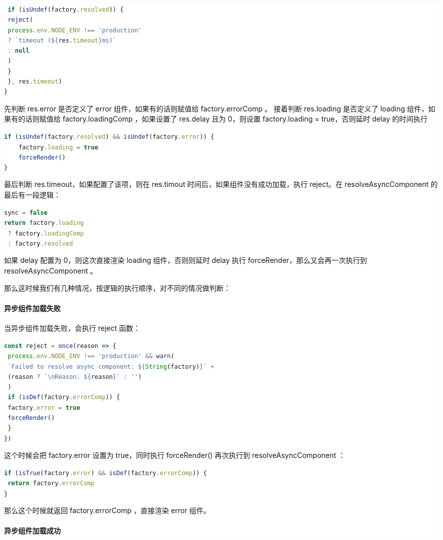 ```js
 if (isUndef(factory.resolved)) {
 reject(
 process.env.NODE_ENV !== 'production'
 ? `timeout (${res.timeout}ms)`
 : null
 )
 }
 }, res.timeout)
}
```
先判断 res.error 是否定义了 error 组件，如果有的话则赋值给 factory.errorComp 。 接着判断 res.loading 是否定义了 loading 组件，如果有的话则赋值给 factory.loadingComp ，如果设置了 res.delay 且为 0，则设置 factory.loading = true，否则延时 delay 的时间执行

```js
if (isUndef(factory.resolved) && isUndef(factory.error)) {
    factory.loading = true
    forceRender()
}
```
最后判断 res.timeout，如果配置了该项，则在 res.timout 时间后，如果组件没有成功加载，执行 reject。在 resolveAsyncComponent 的最后有一段逻辑：
```js
sync = false
return factory.loading
 ? factory.loadingComp
 : factory.resolved
```
如果 delay 配置为 0，则这次直接渲染 loading 组件，否则则延时 delay 执行 forceRender，那么又会再一次执行到resolveAsyncComponent 。

那么这时候我们有几种情况，按逻辑的执行顺序，对不同的情况做判断：

#### 异步组件加载失败

当异步组件加载失败，会执行 reject 函数：
```js
const reject = once(reason => {
 process.env.NODE_ENV !== 'production' && warn(
 `Failed to resolve async component: ${String(factory)}` +
 (reason ? `\nReason: ${reason}` : '')
 )
 if (isDef(factory.errorComp)) {
 factory.error = true
 forceRender()
 }
})
```
这个时候会把 factory.error 设置为 true，同时执行 forceRender() 再次执行到 resolveAsyncComponent ：
```js
if (isTrue(factory.error) && isDef(factory.errorComp)) {
 return factory.errorComp
}
```
那么这个时候就返回 factory.errorComp ，直接渲染 error 组件。

#### 异步组件加载成功
